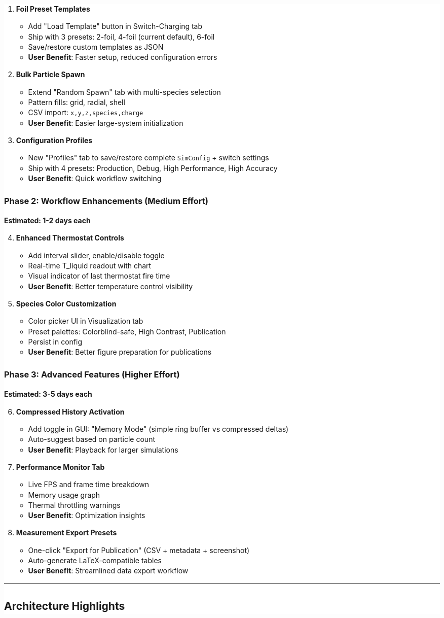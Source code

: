 1. **Foil Preset Templates**
   - Add "Load Template" button in Switch-Charging tab
   - Ship with 3 presets: 2-foil, 4-foil (current default), 6-foil
   - Save/restore custom templates as JSON
   - **User Benefit**: Faster setup, reduced configuration errors

2. **Bulk Particle Spawn**
   - Extend "Random Spawn" tab with multi-species selection
   - Pattern fills: grid, radial, shell
   - CSV import: `x,y,z,species,charge`
   - **User Benefit**: Easier large-system initialization

3. **Configuration Profiles**
   - New "Profiles" tab to save/restore complete `SimConfig` + switch settings
   - Ship with 4 presets: Production, Debug, High Performance, High Accuracy
   - **User Benefit**: Quick workflow switching

### Phase 2: Workflow Enhancements (Medium Effort)
**Estimated: 1-2 days each**

4. **Enhanced Thermostat Controls**
   - Add interval slider, enable/disable toggle
   - Real-time T_liquid readout with chart
   - Visual indicator of last thermostat fire time
   - **User Benefit**: Better temperature control visibility

5. **Species Color Customization**
   - Color picker UI in Visualization tab
   - Preset palettes: Colorblind-safe, High Contrast, Publication
   - Persist in config
   - **User Benefit**: Better figure preparation for publications

### Phase 3: Advanced Features (Higher Effort)
**Estimated: 3-5 days each**

6. **Compressed History Activation**
   - Add toggle in GUI: "Memory Mode" (simple ring buffer vs compressed deltas)
   - Auto-suggest based on particle count
   - **User Benefit**: Playback for larger simulations

7. **Performance Monitor Tab**
   - Live FPS and frame time breakdown
   - Memory usage graph
   - Thermal throttling warnings
   - **User Benefit**: Optimization insights

8. **Measurement Export Presets**
   - One-click "Export for Publication" (CSV + metadata + screenshot)
   - Auto-generate LaTeX-compatible tables
   - **User Benefit**: Streamlined data export workflow

---

## Architecture Highlights
